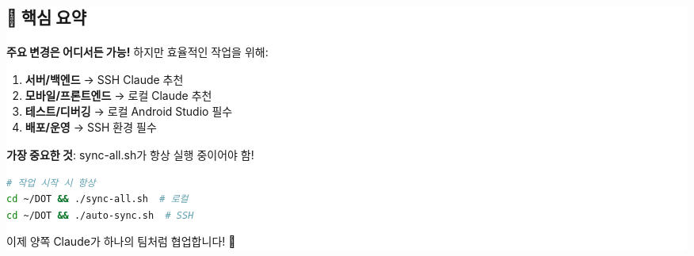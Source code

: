 ## 📌 핵심 요약

**주요 변경은 어디서든 가능!** 하지만 효율적인 작업을 위해:

1. **서버/백엔드** → SSH Claude 추천
2. **모바일/프론트엔드** → 로컬 Claude 추천  
3. **테스트/디버깅** → 로컬 Android Studio 필수
4. **배포/운영** → SSH 환경 필수

**가장 중요한 것**: sync-all.sh가 항상 실행 중이어야 함!

```bash
# 작업 시작 시 항상
cd ~/DOT && ./sync-all.sh  # 로컬
cd ~/DOT && ./auto-sync.sh  # SSH
```

이제 양쪽 Claude가 하나의 팀처럼 협업합니다! 🎉
